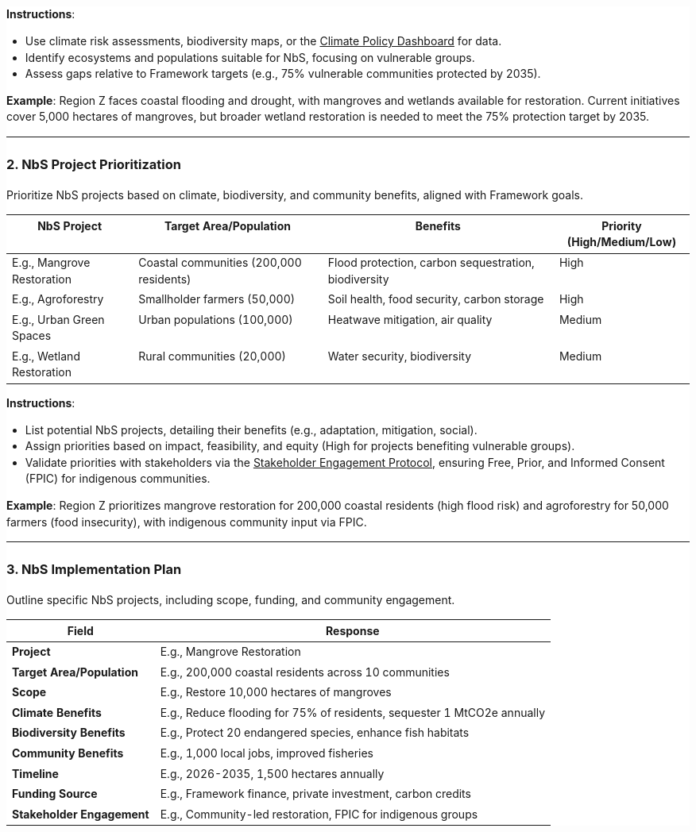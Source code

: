 **Instructions**: 
- Use climate risk assessments, biodiversity maps, or the [Climate Policy Dashboard](https://globalgovernanceframework.org/frameworks/tools/energy) for data.
- Identify ecosystems and populations suitable for NbS, focusing on vulnerable groups.
- Assess gaps relative to Framework targets (e.g., 75% vulnerable communities protected by 2035).

**Example**: Region Z faces coastal flooding and drought, with mangroves and wetlands available for restoration. Current initiatives cover 5,000 hectares of mangroves, but broader wetland restoration is needed to meet the 75% protection target by 2035.

---

### 2. NbS Project Prioritization
Prioritize NbS projects based on climate, biodiversity, and community benefits, aligned with Framework goals.

| **NbS Project** | **Target Area/Population** | **Benefits** | **Priority (High/Medium/Low)** |
|-----------------|----------------------------|--------------|-------------------------------|
| E.g., Mangrove Restoration | Coastal communities (200,000 residents) | Flood protection, carbon sequestration, biodiversity | High |
| E.g., Agroforestry | Smallholder farmers (50,000) | Soil health, food security, carbon storage | High |
| E.g., Urban Green Spaces | Urban populations (100,000) | Heatwave mitigation, air quality | Medium |
| E.g., Wetland Restoration | Rural communities (20,000) | Water security, biodiversity | Medium |

**Instructions**: 
- List potential NbS projects, detailing their benefits (e.g., adaptation, mitigation, social).
- Assign priorities based on impact, feasibility, and equity (High for projects benefiting vulnerable groups).
- Validate priorities with stakeholders via the [Stakeholder Engagement Protocol](https://globalgovernanceframework.org/frameworks/tools/energy), ensuring Free, Prior, and Informed Consent (FPIC) for indigenous communities.

**Example**: Region Z prioritizes mangrove restoration for 200,000 coastal residents (high flood risk) and agroforestry for 50,000 farmers (food insecurity), with indigenous community input via FPIC.

---

### 3. NbS Implementation Plan
Outline specific NbS projects, including scope, funding, and community engagement.

| **Field** | **Response** |
|-----------|--------------|
| **Project** | E.g., Mangrove Restoration |
| **Target Area/Population** | E.g., 200,000 coastal residents across 10 communities |
| **Scope** | E.g., Restore 10,000 hectares of mangroves |
| **Climate Benefits** | E.g., Reduce flooding for 75% of residents, sequester 1 MtCO2e annually |
| **Biodiversity Benefits** | E.g., Protect 20 endangered species, enhance fish habitats |
| **Community Benefits** | E.g., 1,000 local jobs, improved fisheries |
| **Timeline** | E.g., 2026-2035, 1,500 hectares annually |
| **Funding Source** | E.g., Framework finance, private investment, carbon credits |
| **Stakeholder Engagement** | E.g., Community-led restoration, FPIC for indigenous groups |
